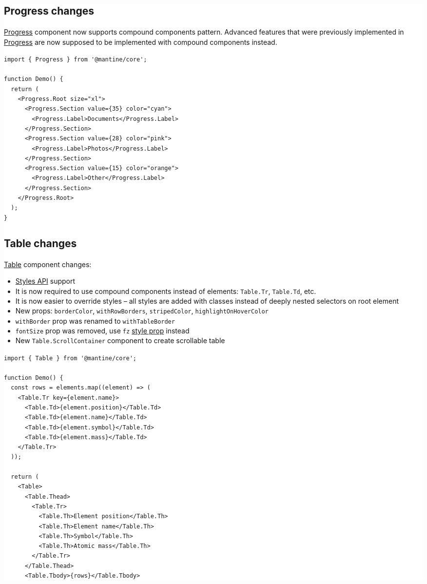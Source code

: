 ## Progress changes

[Progress](https://mantine.dev/core/progress) component now supports compound components pattern.
Advanced features that were previously implemented in [Progress](https://mantine.dev/core/progress) are now supposed to be implemented with
compound components instead.

```tsx
import { Progress } from '@mantine/core';

function Demo() {
  return (
    <Progress.Root size="xl">
      <Progress.Section value={35} color="cyan">
        <Progress.Label>Documents</Progress.Label>
      </Progress.Section>
      <Progress.Section value={28} color="pink">
        <Progress.Label>Photos</Progress.Label>
      </Progress.Section>
      <Progress.Section value={15} color="orange">
        <Progress.Label>Other</Progress.Label>
      </Progress.Section>
    </Progress.Root>
  );
}
```

## Table changes

[Table](https://mantine.dev/core/table) component changes:

- [Styles API](https://mantine.dev/styles/styles-api) support
- It is now required to use compound components instead of elements: `Table.Tr`, `Table.Td`, etc.
- It is now easier to override styles – all styles are added with classes instead of deeply nested selectors on root element
- New props: `borderColor`, `withRowBorders`, `stripedColor`, `highlightOnHoverColor`
- `withBorder` prop was renamed to `withTableBorder`
- `fontSize` prop was removed, use `fz` [style prop](https://mantine.dev/styles/style-props) instead
- New `Table.ScrollContainer` component to create scrollable table

```tsx
import { Table } from '@mantine/core';

function Demo() {
  const rows = elements.map((element) => (
    <Table.Tr key={element.name}>
      <Table.Td>{element.position}</Table.Td>
      <Table.Td>{element.name}</Table.Td>
      <Table.Td>{element.symbol}</Table.Td>
      <Table.Td>{element.mass}</Table.Td>
    </Table.Tr>
  ));

  return (
    <Table>
      <Table.Thead>
        <Table.Tr>
          <Table.Th>Element position</Table.Th>
          <Table.Th>Element name</Table.Th>
          <Table.Th>Symbol</Table.Th>
          <Table.Th>Atomic mass</Table.Th>
        </Table.Tr>
      </Table.Thead>
      <Table.Tbody>{rows}</Table.Tbody>
```